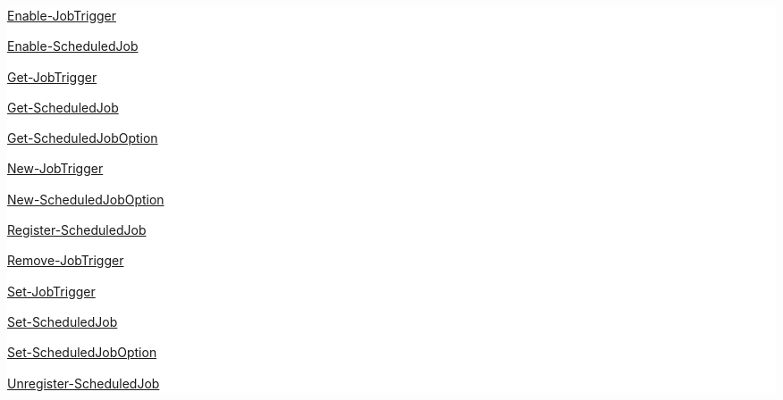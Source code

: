 [Enable-JobTrigger](Enable-JobTrigger.md)

[Enable-ScheduledJob](Enable-ScheduledJob.md)

[Get-JobTrigger](Get-JobTrigger.md)

[Get-ScheduledJob](Get-ScheduledJob.md)

[Get-ScheduledJobOption](Get-ScheduledJobOption.md)

[New-JobTrigger](New-JobTrigger.md)

[New-ScheduledJobOption](New-ScheduledJobOption.md)

[Register-ScheduledJob](Register-ScheduledJob.md)

[Remove-JobTrigger](Remove-JobTrigger.md)

[Set-JobTrigger](Set-JobTrigger.md)

[Set-ScheduledJob](Set-ScheduledJob.md)

[Set-ScheduledJobOption](Set-ScheduledJobOption.md)

[Unregister-ScheduledJob](Unregister-ScheduledJob.md)
